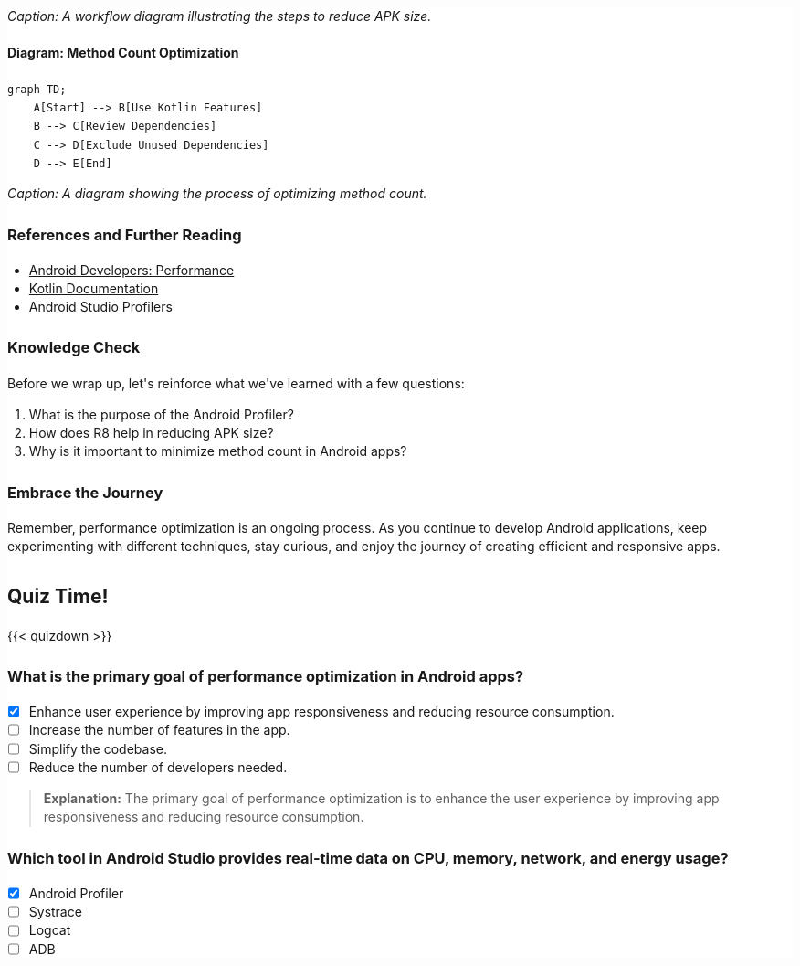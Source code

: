 *Caption: A workflow diagram illustrating the steps to reduce APK size.*

#### Diagram: Method Count Optimization

```mermaid
graph TD;
    A[Start] --> B[Use Kotlin Features]
    B --> C[Review Dependencies]
    C --> D[Exclude Unused Dependencies]
    D --> E[End]
```

*Caption: A diagram showing the process of optimizing method count.*

### References and Further Reading

- [Android Developers: Performance](https://developer.android.com/topic/performance)
- [Kotlin Documentation](https://kotlinlang.org/docs/home.html)
- [Android Studio Profilers](https://developer.android.com/studio/profile)

### Knowledge Check

Before we wrap up, let's reinforce what we've learned with a few questions:

1. What is the purpose of the Android Profiler?
2. How does R8 help in reducing APK size?
3. Why is it important to minimize method count in Android apps?

### Embrace the Journey

Remember, performance optimization is an ongoing process. As you continue to develop Android applications, keep experimenting with different techniques, stay curious, and enjoy the journey of creating efficient and responsive apps.

## Quiz Time!

{{< quizdown >}}

### What is the primary goal of performance optimization in Android apps?

- [x] Enhance user experience by improving app responsiveness and reducing resource consumption.
- [ ] Increase the number of features in the app.
- [ ] Simplify the codebase.
- [ ] Reduce the number of developers needed.

> **Explanation:** The primary goal of performance optimization is to enhance the user experience by improving app responsiveness and reducing resource consumption.

### Which tool in Android Studio provides real-time data on CPU, memory, network, and energy usage?

- [x] Android Profiler
- [ ] Systrace
- [ ] Logcat
- [ ] ADB
